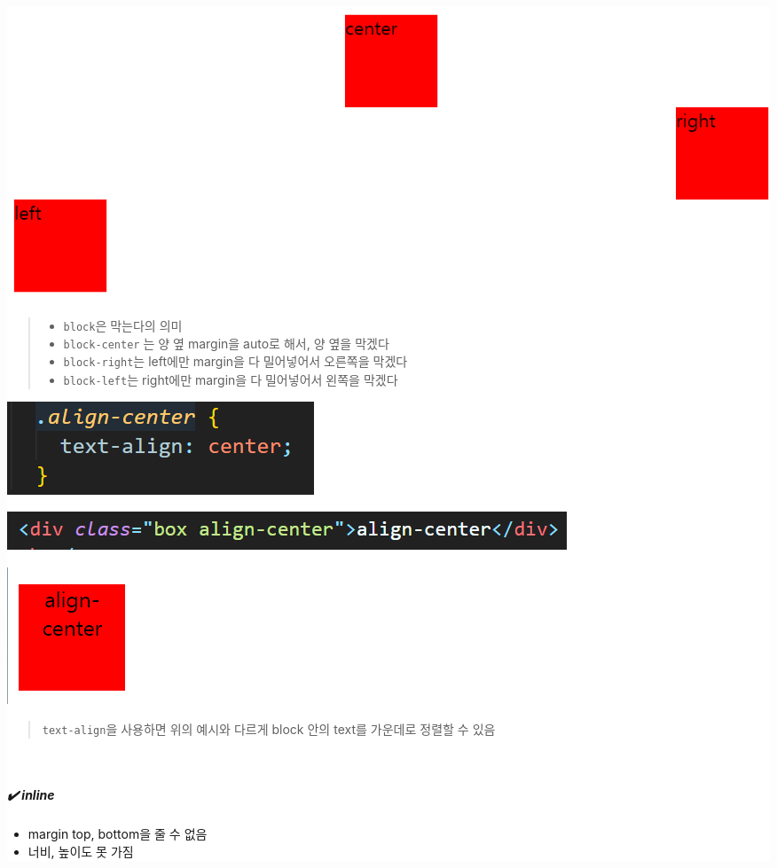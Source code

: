 ![image-20220830170008891](Web_220830.assets/image-20220830170008891.png)

> - `block`은 막는다의 의미
> - `block-center` 는 양 옆 margin을 auto로 해서, 양 옆을 막겠다
> - `block-right`는 left에만 margin을 다 밀어넣어서 오른쪽을 막겠다
> - `block-left`는 right에만 margin을 다 밀어넣어서 왼쪽을 막겠다

![image-20220830170202649](Web_220830.assets/image-20220830170202649.png)

![image-20220830170224498](Web_220830.assets/image-20220830170224498.png)

![image-20220830170239899](Web_220830.assets/image-20220830170239899.png)

> `text-align`을 사용하면 위의 예시와 다르게 block 안의 text를 가운데로 정렬할 수 있음

<br>

##### ✔️ inline

- margin top, bottom을 줄 수 없음
- 너비, 높이도 못 가짐
